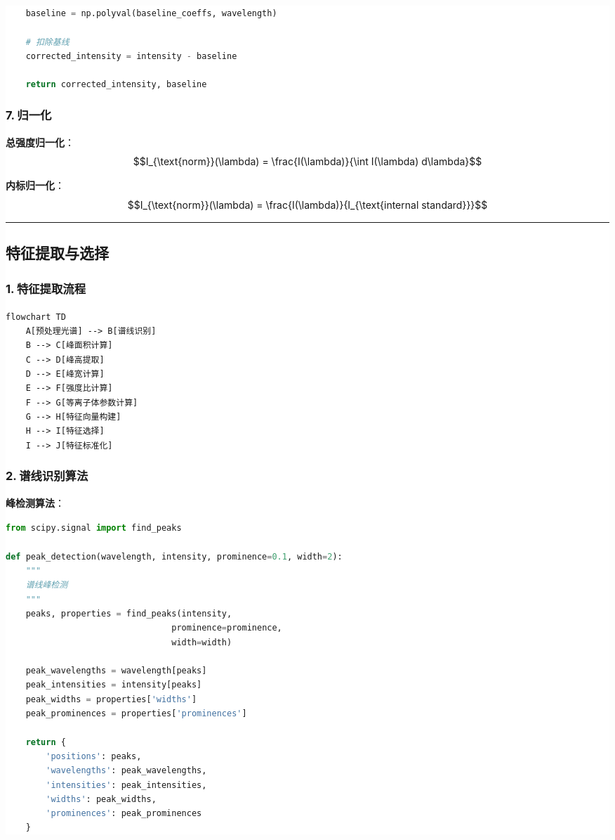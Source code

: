 ```python
    baseline = np.polyval(baseline_coeffs, wavelength)
    
    # 扣除基线
    corrected_intensity = intensity - baseline
    
    return corrected_intensity, baseline
```

### 7. 归一化

**总强度归一化**：
$$I_{\text{norm}}(\lambda) = \frac{I(\lambda)}{\int I(\lambda) d\lambda}$$

**内标归一化**：
$$I_{\text{norm}}(\lambda) = \frac{I(\lambda)}{I_{\text{internal standard}}}$$

---

## 特征提取与选择

### 1. 特征提取流程

```mermaid
flowchart TD
    A[预处理光谱] --> B[谱线识别]
    B --> C[峰面积计算]
    C --> D[峰高提取]
    D --> E[峰宽计算]
    E --> F[强度比计算]
    F --> G[等离子体参数计算]
    G --> H[特征向量构建]
    H --> I[特征选择]
    I --> J[特征标准化]
```

### 2. 谱线识别算法

**峰检测算法**：
```python
from scipy.signal import find_peaks

def peak_detection(wavelength, intensity, prominence=0.1, width=2):
    """
    谱线峰检测
    """
    peaks, properties = find_peaks(intensity, 
                                 prominence=prominence,
                                 width=width)
    
    peak_wavelengths = wavelength[peaks]
    peak_intensities = intensity[peaks]
    peak_widths = properties['widths']
    peak_prominences = properties['prominences']
    
    return {
        'positions': peaks,
        'wavelengths': peak_wavelengths,
        'intensities': peak_intensities,
        'widths': peak_widths,
        'prominences': peak_prominences
    }
```
